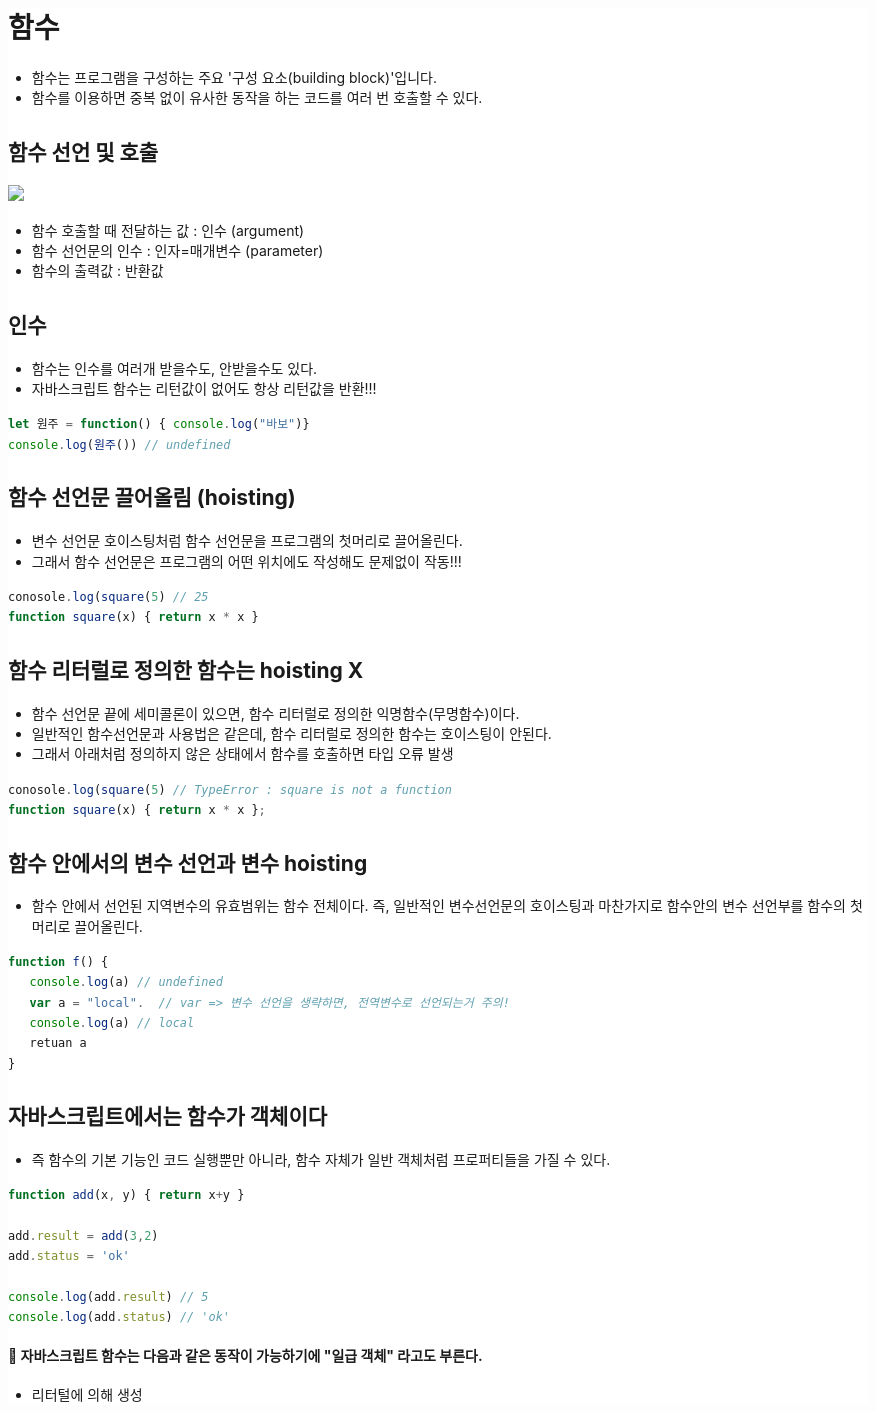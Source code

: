 # 함수
- 함수는 프로그램을 구성하는 주요 '구성 요소(building block)'입니다.
- 함수를 이용하면 중복 없이 유사한 동작을 하는 코드를 여러 번 호출할 수 있다.

## 함수 선언 및 호출
<img width="50%" src="https://user-images.githubusercontent.com/76654131/137621650-c7969034-2596-4ae4-ae59-946ca6dc8273.png">

- 함수 호출할 때 전달하는 값 : 인수 (argument)
- 함수 선언문의 인수 : 인자=매개변수 (parameter)
- 함수의 출력값 : 반환값
## 인수
- 함수는 인수를 여러개 받을수도, 안받을수도 있다.
- 자바스크립트 함수는 리턴값이 없어도 항상 리턴값을 반환!!!
```javascript
let 원주 = function() { console.log("바보")}
console.log(원주()) // undefined
```
## 함수 선언문 끌어올림 (hoisting)
- 변수 선언문 호이스팅처럼 함수 선언문을 프로그램의 첫머리로 끌어올린다.
- 그래서 함수 선언문은 프로그램의 어떤 위치에도 작성해도 문제없이 작동!!!
```javascript
conosole.log(square(5) // 25
function square(x) { return x * x }
```

## 함수 리터럴로 정의한 함수는 hoisting X
- 함수 선언문 끝에 세미콜론이 있으면, 함수 리터럴로 정의한 익명함수(무명함수)이다.
- 일반적인 함수선언문과 사용법은 같은데, 함수 리터럴로 정의한 함수는 호이스팅이 안된다.
- 그래서 아래처럼 정의하지 않은 상태에서 함수를 호출하면 타입 오류 발생
```javascript
conosole.log(square(5) // TypeError : square is not a function
function square(x) { return x * x };
```

## 함수 안에서의 변수 선언과 변수 hoisting
- 함수 안에서 선언된 지역변수의 유효범위는 함수 전체이다.
즉, 일반적인 변수선언문의 호이스팅과 마찬가지로 함수안의 변수 선언부를 함수의 첫머리로 끌어올린다.
```javascript
function f() {
   console.log(a) // undefined
   var a = "local".  // var => 변수 선언을 생략하면, 전역변수로 선언되는거 주의!
   console.log(a) // local
   retuan a
}
```

## 자바스크립트에서는 함수가 객체이다
- 즉 함수의 기본 기능인 코드 실행뿐만 아니라, 함수 자체가 일반 객체처럼 프로퍼티들을 가질 수 있다.
```javascript
function add(x, y) { return x+y }

add.result = add(3,2)
add.status = 'ok'

console.log(add.result) // 5
console.log(add.status) // 'ok'
```
#### 📌 자바스크립트 함수는 다음과 같은 동작이 가능하기에 "일급 객체" 라고도 부른다.
- 리터털에 의해 생성